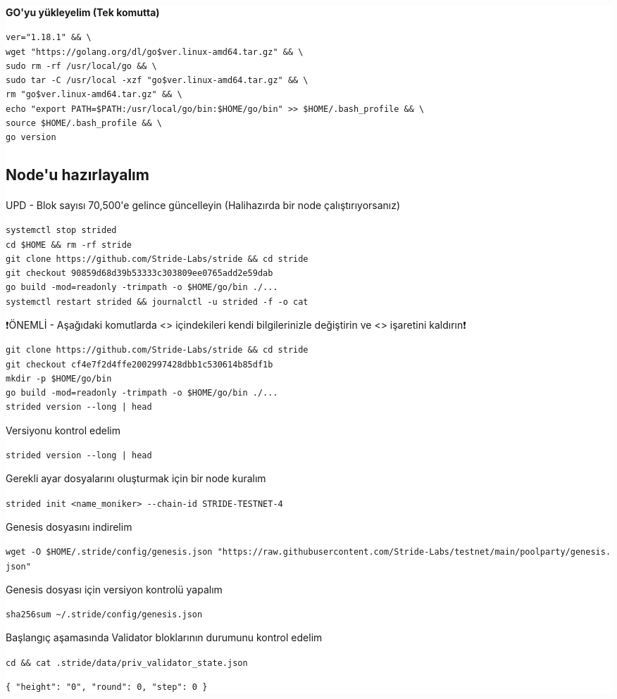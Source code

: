 **GO'yu yükleyelim (Tek komutta)**

```
ver="1.18.1" && \
wget "https://golang.org/dl/go$ver.linux-amd64.tar.gz" && \
sudo rm -rf /usr/local/go && \
sudo tar -C /usr/local -xzf "go$ver.linux-amd64.tar.gz" && \
rm "go$ver.linux-amd64.tar.gz" && \
echo "export PATH=$PATH:/usr/local/go/bin:$HOME/go/bin" >> $HOME/.bash_profile && \
source $HOME/.bash_profile && \
go version
```

## Node'u hazırlayalım

UPD - Blok sayısı 70,500'e gelince güncelleyin (Halihazırda bir node çalıştırıyorsanız)

```
systemctl stop strided
cd $HOME && rm -rf stride
git clone https://github.com/Stride-Labs/stride && cd stride
git checkout 90859d68d39b53333c303809ee0765add2e59dab
go build -mod=readonly -trimpath -o $HOME/go/bin ./...
systemctl restart strided && journalctl -u strided -f -o cat
```

:heavy_exclamation_mark:ÖNEMLİ - Aşağıdaki komutlarda <> içindekileri kendi bilgilerinizle değiştirin ve <> işaretini kaldırın:heavy_exclamation_mark:

```
git clone https://github.com/Stride-Labs/stride && cd stride
git checkout cf4e7f2d4ffe2002997428dbb1c530614b85df1b
mkdir -p $HOME/go/bin
go build -mod=readonly -trimpath -o $HOME/go/bin ./...
strided version --long | head
```
Versiyonu kontrol edelim
```
strided version --long | head
```
Gerekli ayar dosyalarını oluşturmak için bir node kuralım
```
strided init <name_moniker> --chain-id STRIDE-TESTNET-4
```
Genesis dosyasını indirelim
```
wget -O $HOME/.stride/config/genesis.json "https://raw.githubusercontent.com/Stride-Labs/testnet/main/poolparty/genesis.json"
```
Genesis dosyası için versiyon kontrolü yapalım
```
sha256sum ~/.stride/config/genesis.json
```
Başlangıç aşamasında Validator bloklarının durumunu kontrol edelim
```
cd && cat .stride/data/priv_validator_state.json
```
`{
  "height": "0",
  "round": 0,
  "step": 0
}`

